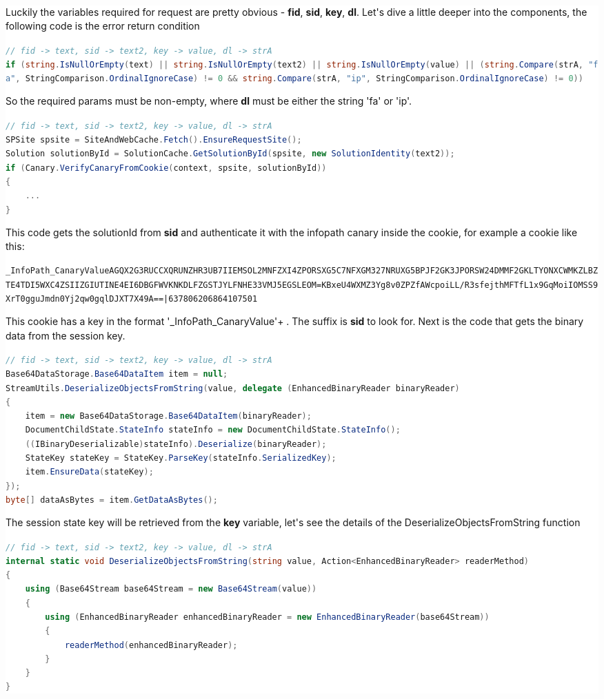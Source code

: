 Luckily the variables required for request are pretty obvious - __fid__, __sid__, __key__, __dl__. Let's dive a little deeper into the components, the following code is the error return condition

```csharp
// fid -> text, sid -> text2, key -> value, dl -> strA
if (string.IsNullOrEmpty(text) || string.IsNullOrEmpty(text2) || string.IsNullOrEmpty(value) || (string.Compare(strA, "fa", StringComparison.OrdinalIgnoreCase) != 0 && string.Compare(strA, "ip", StringComparison.OrdinalIgnoreCase) != 0))
```

So the required params must be non-empty, where __dl__ must be either the string 'fa' or 'ip'.

```csharp
// fid -> text, sid -> text2, key -> value, dl -> strA
SPSite spsite = SiteAndWebCache.Fetch().EnsureRequestSite();
Solution solutionById = SolutionCache.GetSolutionById(spsite, new SolutionIdentity(text2));
if (Canary.VerifyCanaryFromCookie(context, spsite, solutionById))
{
    ...
}
```

This code gets the solutionId from __sid__ and authenticate it with the infopath canary inside the cookie, for example a cookie like this:

```
_InfoPath_CanaryValueAGQX2G3RUCCXQRUNZHR3UB7IIEMSOL2MNFZXI4ZPORSXG5C7NFXGM327NRUXG5BPJF2GK3JPORSW24DMMF2GKLTYONXCWMKZLBZTE4TDI5WXC4ZSIIZGIUTINE4EI6DBGFWVKNKDLFZGSTJYLFNHE33VMJ5EGSLEOM=KBxeU4WXMZ3Yg8v0ZPZfAWcpoiLL/R3sfejthMFTfL1x9GqMoiIOMSS9XrT0gguJmdn0Yj2qw0gqlDJXT7X49A==|637806206864107501
```

This cookie has a key in the format '_InfoPath_CanaryValue'+ <suffix>. The suffix is __sid__ to look for. Next is the code that gets the binary data from the session key.

```csharp
// fid -> text, sid -> text2, key -> value, dl -> strA
Base64DataStorage.Base64DataItem item = null;
StreamUtils.DeserializeObjectsFromString(value, delegate (EnhancedBinaryReader binaryReader)
{
    item = new Base64DataStorage.Base64DataItem(binaryReader);
    DocumentChildState.StateInfo stateInfo = new DocumentChildState.StateInfo();
    ((IBinaryDeserializable)stateInfo).Deserialize(binaryReader);
    StateKey stateKey = StateKey.ParseKey(stateInfo.SerializedKey);
    item.EnsureData(stateKey);
});
byte[] dataAsBytes = item.GetDataAsBytes();
```

The session state key will be retrieved from the __key__ variable, let's see the details of the DeserializeObjectsFromString function

```csharp
// fid -> text, sid -> text2, key -> value, dl -> strA
internal static void DeserializeObjectsFromString(string value, Action<EnhancedBinaryReader> readerMethod)
{
    using (Base64Stream base64Stream = new Base64Stream(value))
    {
        using (EnhancedBinaryReader enhancedBinaryReader = new EnhancedBinaryReader(base64Stream))
        {
            readerMethod(enhancedBinaryReader);
        }
    }
}
```
